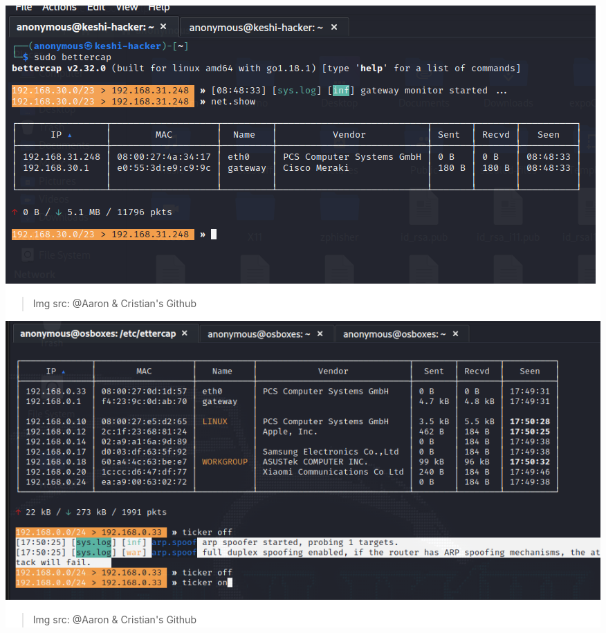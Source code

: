![](https://github.com/KeshiKiD03/asixproject2k22/blob/main/Photos/BET0.PNG?raw=true)

> Img src: @Aaron & Cristian's Github

![](https://github.com/KeshiKiD03/asixproject2k22/blob/main/Photos/BETTERCAP-arspoofing.PNG?raw=true)

> Img src: @Aaron & Cristian's Github
